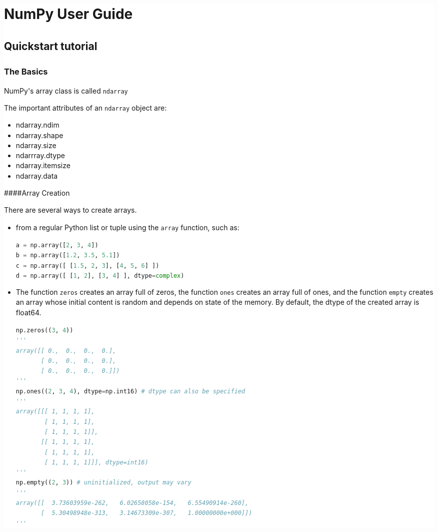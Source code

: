 # NumPy User Guide

## Quickstart tutorial

### The Basics

NumPy's array class is called `ndarray`

The important attributes of an `ndarray` object are:

- ndarray.ndim
- ndarray.shape
- ndarray.size
- ndarrray.dtype
- ndarray.itemsize
- ndarray.data

####Array Creation

There are several ways to create arrays.

- from a regular Python list or tuple using the `array` function, such as:

  ```python
  a = np.array([2, 3, 4])
  b = np.array([1.2, 3.5, 5.1])
  c = np.array([ [1.5, 2, 3], [4, 5, 6] ])
  d = np.array([ [1, 2], [3, 4] ], dtype=complex)
  ```

- The function `zeros` creates an array full of zeros, the function `ones` creates an array full of ones, and the function `empty` creates an array whose initial content is random and depends on state of the memory. By default, the dtype of the created array is float64.

  ```python
  np.zeros((3, 4))
  '''
  array([[ 0.,  0.,  0.,  0.],
         [ 0.,  0.,  0.,  0.],
         [ 0.,  0.,  0.,  0.]])
  '''
  np.ones((2, 3, 4), dtype=np.int16) # dtype can also be specified
  '''
  array([[[ 1, 1, 1, 1],
          [ 1, 1, 1, 1],
          [ 1, 1, 1, 1]],
         [[ 1, 1, 1, 1],
          [ 1, 1, 1, 1],
          [ 1, 1, 1, 1]]], dtype=int16)
  '''
  np.empty((2, 3)) # uninitialized, output may vary
  '''
  array([[  3.73603959e-262,   6.02658058e-154,   6.55490914e-260],
         [  5.30498948e-313,   3.14673309e-307,   1.00000000e+000]])
  '''
  ```
